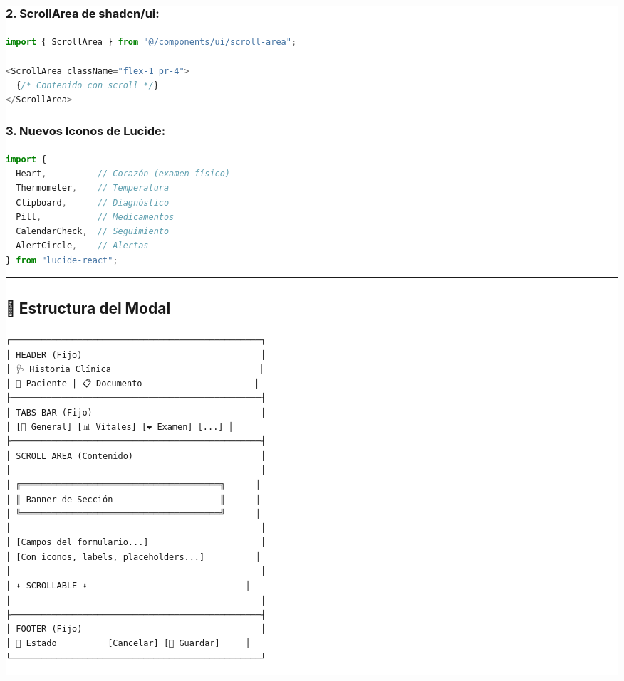 ### **2. ScrollArea de shadcn/ui:**
```typescript
import { ScrollArea } from "@/components/ui/scroll-area";

<ScrollArea className="flex-1 pr-4">
  {/* Contenido con scroll */}
</ScrollArea>
```

### **3. Nuevos Iconos de Lucide:**
```typescript
import {
  Heart,          // Corazón (examen físico)
  Thermometer,    // Temperatura
  Clipboard,      // Diagnóstico
  Pill,           // Medicamentos
  CalendarCheck,  // Seguimiento
  AlertCircle,    // Alertas
} from "lucide-react";
```

---

## 📐 Estructura del Modal

```
┌─────────────────────────────────────────────────┐
│ HEADER (Fijo)                                   │
│ 🩺 Historia Clínica                             │
│ 👤 Paciente | 📋 Documento                      │
├─────────────────────────────────────────────────┤
│ TABS BAR (Fijo)                                 │
│ [📄 General] [📊 Vitales] [❤️ Examen] [...] │
├─────────────────────────────────────────────────┤
│ SCROLL AREA (Contenido)                         │
│                                                 │
│ ╔═══════════════════════════════════════╗      │
│ ║ Banner de Sección                     ║      │
│ ╚═══════════════════════════════════════╝      │
│                                                 │
│ [Campos del formulario...]                      │
│ [Con iconos, labels, placeholders...]          │
│                                                 │
│ ⬇️ SCROLLABLE ⬇️                               │
│                                                 │
├─────────────────────────────────────────────────┤
│ FOOTER (Fijo)                                   │
│ 📝 Estado          [Cancelar] [💾 Guardar]     │
└─────────────────────────────────────────────────┘
```

---
